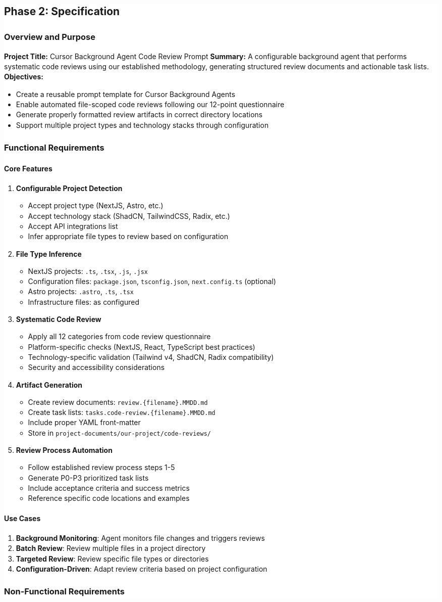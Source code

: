 ## Phase 2: Specification

### Overview and Purpose
**Project Title:** Cursor Background Agent Code Review Prompt
**Summary:** A configurable background agent that performs systematic code reviews using our established methodology, generating structured review documents and actionable task lists.
**Objectives:**
- Create a reusable prompt template for Cursor Background Agents
- Enable automated file-scoped code reviews following our 12-point questionnaire
- Generate properly formatted review artifacts in correct directory locations
- Support multiple project types and technology stacks through configuration

### Functional Requirements

#### Core Features
1. **Configurable Project Detection**
   - Accept project type (NextJS, Astro, etc.)
   - Accept technology stack (ShadCN, TailwindCSS, Radix, etc.)
   - Accept API integrations list
   - Infer appropriate file types to review based on configuration

2. **File Type Inference**
   - NextJS projects: `.ts`, `.tsx`, `.js`, `.jsx`
   - Configuration files: `package.json`, `tsconfig.json`, `next.config.ts` (optional)
   - Astro projects: `.astro`, `.ts`, `.tsx`
   - Infrastructure files: as configured

3. **Systematic Code Review**
   - Apply all 12 categories from code review questionnaire
   - Platform-specific checks (NextJS, React, TypeScript best practices)
   - Technology-specific validation (Tailwind v4, ShadCN, Radix compatibility)
   - Security and accessibility considerations

4. **Artifact Generation**
   - Create review documents: `review.{filename}.MMDD.md`
   - Create task lists: `tasks.code-review.{filename}.MMDD.md`
   - Include proper YAML front-matter
   - Store in `project-documents/our-project/code-reviews/`

5. **Review Process Automation**
   - Follow established review process steps 1-5
   - Generate P0-P3 prioritized task lists
   - Include acceptance criteria and success metrics
   - Reference specific code locations and examples

#### Use Cases
1. **Background Monitoring**: Agent monitors file changes and triggers reviews
2. **Batch Review**: Review multiple files in a project directory
3. **Targeted Review**: Review specific file types or directories
4. **Configuration-Driven**: Adapt review criteria based on project configuration

### Non-Functional Requirements
